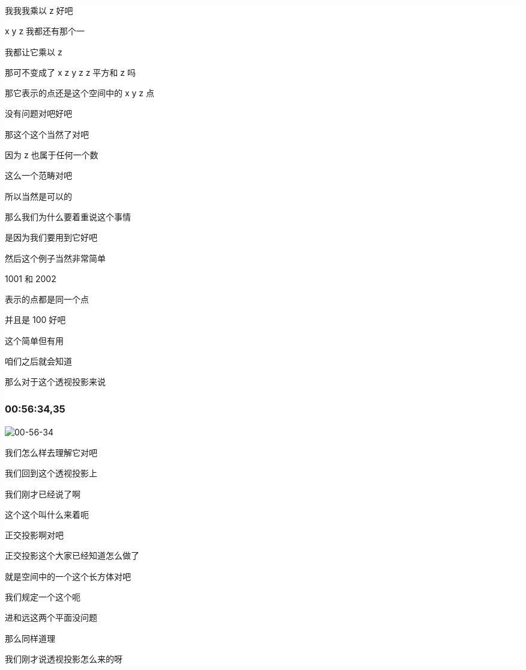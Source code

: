 我我我乘以 z 好吧

x y z 我都还有那个一

我都让它乘以 z

那可不变成了 x z y z z 平方和 z 吗

那它表示的点还是这个空间中的 x y z 点

没有问题对吧好吧

那这个这个当然了对吧

因为 z 也属于任何一个数

这么一个范畴对吧

所以当然是可以的

那么我们为什么要着重说这个事情

是因为我们要用到它好吧

然后这个例子当然非常简单

1001 和 2002

表示的点都是同一个点

并且是 100 好吧

这个简单但有用

咱们之后就会知道

那么对于这个透视投影来说

### 00:56:34,35

![00-56-34](tmp/00-56-34.jpg)

我们怎么样去理解它对吧

我们回到这个透视投影上

我们刚才已经说了啊

这个这个叫什么来着呃

正交投影啊对吧

正交投影这个大家已经知道怎么做了

就是空间中的一个这个长方体对吧

我们规定一个这个呃

进和远这两个平面没问题

那么同样道理

我们刚才说透视投影怎么来的呀
